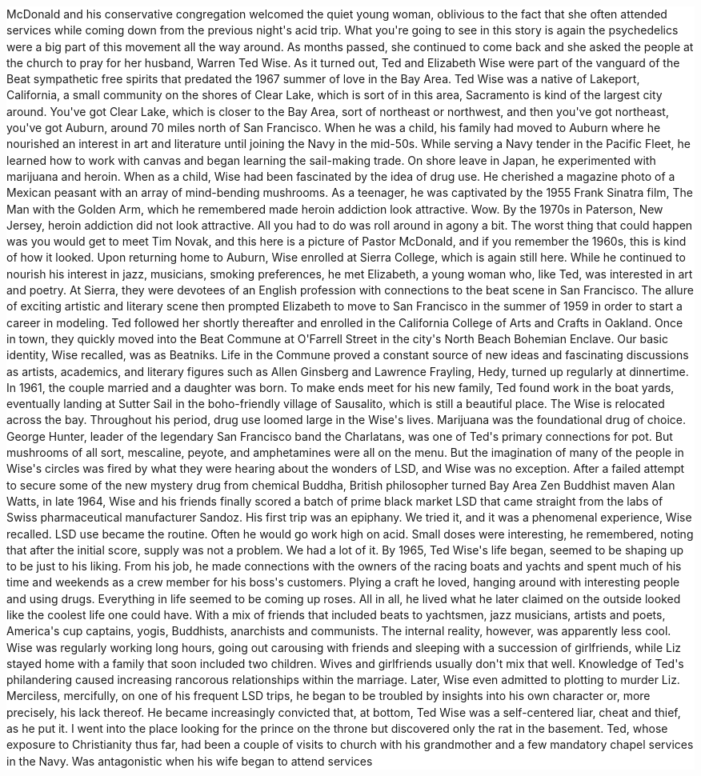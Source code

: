 McDonald and his conservative congregation welcomed the quiet young woman, oblivious to the fact that she often attended services while coming down from the previous night's acid trip. What you're going to see in this story is again the psychedelics were a big part of this movement all the way around. As months passed, she continued to come back and she asked the people at the church to pray for her husband, Warren Ted Wise. As it turned out, Ted and Elizabeth Wise were part of the vanguard of the Beat sympathetic free spirits that predated the 1967 summer of love in the Bay Area. Ted Wise was a native of Lakeport, California, a small community on the shores of Clear Lake, which is sort of in this area, Sacramento is kind of the largest city around. You've got Clear Lake, which is closer to the Bay Area, sort of northeast or northwest, and then you've got northeast, you've got Auburn, around 70 miles north of San Francisco. When he was a child, his family had moved to Auburn where he nourished an interest in art and literature until joining the Navy in the mid-50s. While serving a Navy tender in the Pacific Fleet, he learned how to work with canvas and began learning the sail-making trade. On shore leave in Japan, he experimented with marijuana and heroin. When as a child, Wise had been fascinated by the idea of drug use. He cherished a magazine photo of a Mexican peasant with an array of mind-bending mushrooms. As a teenager, he was captivated by the 1955 Frank Sinatra film, The Man with the Golden Arm, which he remembered made heroin addiction look attractive. Wow. By the 1970s in Paterson, New Jersey, heroin addiction did not look attractive. All you had to do was roll around in agony a bit. The worst thing that could happen was you would get to meet Tim Novak, and this here is a picture of Pastor McDonald, and if you remember the 1960s, this is kind of how it looked. Upon returning home to Auburn, Wise enrolled at Sierra College, which is again still here. While he continued to nourish his interest in jazz, musicians, smoking preferences, he met Elizabeth, a young woman who, like Ted, was interested in art and poetry. At Sierra, they were devotees of an English profession with connections to the beat scene in San Francisco. The allure of exciting artistic and literary scene then prompted Elizabeth to move to San Francisco in the summer of 1959 in order to start a career in modeling. Ted followed her shortly thereafter and enrolled in the California College of Arts and Crafts in Oakland. Once in town, they quickly moved into the Beat Commune at O'Farrell Street in the city's North Beach Bohemian Enclave. Our basic identity, Wise recalled, was as Beatniks. Life in the Commune proved a constant source of new ideas and fascinating discussions as artists, academics, and literary figures such as Allen Ginsberg and Lawrence Frayling, Hedy, turned up regularly at dinnertime. In 1961, the couple married and a daughter was born. To make ends meet for his new family, Ted found work in the boat yards, eventually landing at Sutter Sail in the boho-friendly village of Sausalito, which is still a beautiful place. The Wise is relocated across the bay. Throughout his period, drug use loomed large in the Wise's lives. Marijuana was the foundational drug of choice. George Hunter, leader of the legendary San Francisco band the Charlatans, was one of Ted's primary connections for pot. But mushrooms of all sort, mescaline, peyote, and amphetamines were all on the menu. But the imagination of many of the people in Wise's circles was fired by what they were hearing about the wonders of LSD, and Wise was no exception. After a failed attempt to secure some of the new mystery drug from chemical Buddha, British philosopher turned Bay Area Zen Buddhist maven Alan Watts, in late 1964, Wise and his friends finally scored a batch of prime black market LSD that came straight from the labs of Swiss pharmaceutical manufacturer Sandoz. His first trip was an epiphany. We tried it, and it was a phenomenal experience, Wise recalled. LSD use became the routine. Often he would go work high on acid. Small doses were interesting, he remembered, noting that after the initial score, supply was not a problem. We had a lot of it. By 1965, Ted Wise's life began, seemed to be shaping up to be just to his liking. From his job, he made connections with the owners of the racing boats and yachts and spent much of his time and weekends as a crew member for his boss's customers. Plying a craft he loved, hanging around with interesting people and using drugs. Everything in life seemed to be coming up roses. All in all, he lived what he later claimed on the outside looked like the coolest life one could have. With a mix of friends that included beats to yachtsmen, jazz musicians, artists and poets, America's cup captains, yogis, Buddhists, anarchists and communists. The internal reality, however, was apparently less cool. Wise was regularly working long hours, going out carousing with friends and sleeping with a succession of girlfriends, while Liz stayed home with a family that soon included two children. Wives and girlfriends usually don't mix that well. Knowledge of Ted's philandering caused increasing rancorous relationships within the marriage. Later, Wise even admitted to plotting to murder Liz. Merciless, mercifully, on one of his frequent LSD trips, he began to be troubled by insights into his own character or, more precisely, his lack thereof. He became increasingly convicted that, at bottom, Ted Wise was a self-centered liar, cheat and thief, as he put it. I went into the place looking for the prince on the throne but discovered only the rat in the basement. Ted, whose exposure to Christianity thus far, had been a couple of visits to church with his grandmother and a few mandatory chapel services in the Navy. Was antagonistic when his wife began to attend services